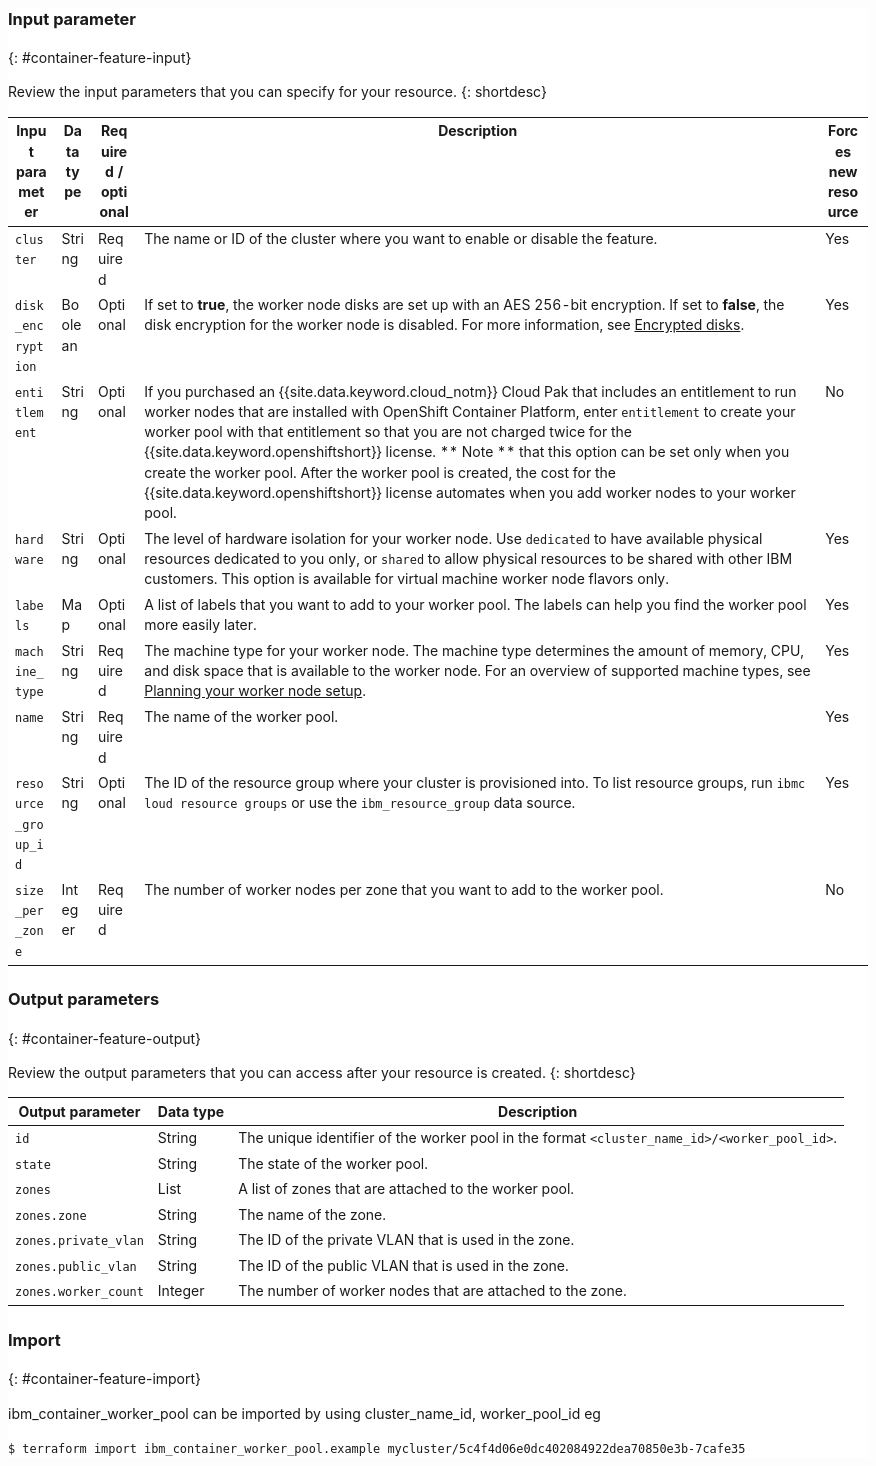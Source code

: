 ### Input parameter
{: #container-feature-input}

Review the input parameters that you can specify for your resource. 
{: shortdesc}

| Input parameter | Data type | Required / optional | Description | Forces new resource |
| ------------- |-------------| ----- | -------------- | ------- |
| `cluster` | String | Required | The name or ID of the cluster where you want to enable or disable the feature. | Yes |
| `disk_encryption` | Boolean | Optional|If set to **true**, the worker node disks are set up with an AES 256-bit encryption. If set to **false**, the disk encryption for the worker node is disabled. For more information, see [Encrypted disks](/docs/containers?topic=containers-security).| Yes |
| `entitlement`|String|Optional|If you purchased an {{site.data.keyword.cloud_notm}} Cloud Pak that includes an entitlement to run worker nodes that are installed with OpenShift Container Platform, enter `entitlement` to create your worker pool with that entitlement so that you are not charged twice for the {{site.data.keyword.openshiftshort}} license. ** Note ** that this option can be set only when you create the worker pool. After the worker pool is created, the cost for the {{site.data.keyword.openshiftshort}} license automates when you add worker nodes to your worker pool. | No |
| `hardware` | String | Optional | The level of hardware isolation for your worker node. Use `dedicated` to have available physical resources dedicated to you only, or `shared` to allow physical resources to be shared with other IBM customers. This option is available for virtual machine worker node flavors only. | Yes |
| `labels` | Map | Optional | A list of labels that you want to add to your worker pool. The labels can help you find the worker pool more easily later. |  Yes |
| `machine_type` | String | Required | The machine type for your worker node. The machine type determines the amount of memory, CPU, and disk space that is available to the worker node. For an overview of supported machine types, see [Planning your worker node setup](/docs/containers?topic=containers-planning_worker_nodes). | Yes |
| `name` | String | Required | The name of the worker pool. | Yes |
| `resource_group_id` | String | Optional | The ID of the resource group where your cluster is provisioned into. To list resource groups, run `ibmcloud resource groups` or use the `ibm_resource_group` data source. | Yes |
| `size_per_zone` | Integer | Required | The number of worker nodes per zone that you want to add to the worker pool. | No |

 
### Output parameters
{: #container-feature-output}

Review the output parameters that you can access after your resource is created. 
{: shortdesc}

| Output parameter | Data type | Description |
| ------------ |-------------| -------------- |
| `id` | String | The unique identifier of the worker pool in the format `<cluster_name_id>/<worker_pool_id>`.| 
| `state` | String | The state of the worker pool. |
| `zones` | List | A list of zones that are attached to the worker pool. | 
| `zones.zone` | String | The name of the zone. | 
| `zones.private_vlan` | String | The ID of the private VLAN that is used in the zone. | 
| `zones.public_vlan` | String | The ID of the public VLAN that is used in the zone. | 
| `zones.worker_count` | Integer | The number of worker nodes that are attached to the zone.  | 

### Import
{: #container-feature-import}

ibm_container_worker_pool can be imported by using cluster_name_id, worker_pool_id eg

```
$ terraform import ibm_container_worker_pool.example mycluster/5c4f4d06e0dc402084922dea70850e3b-7cafe35
```
